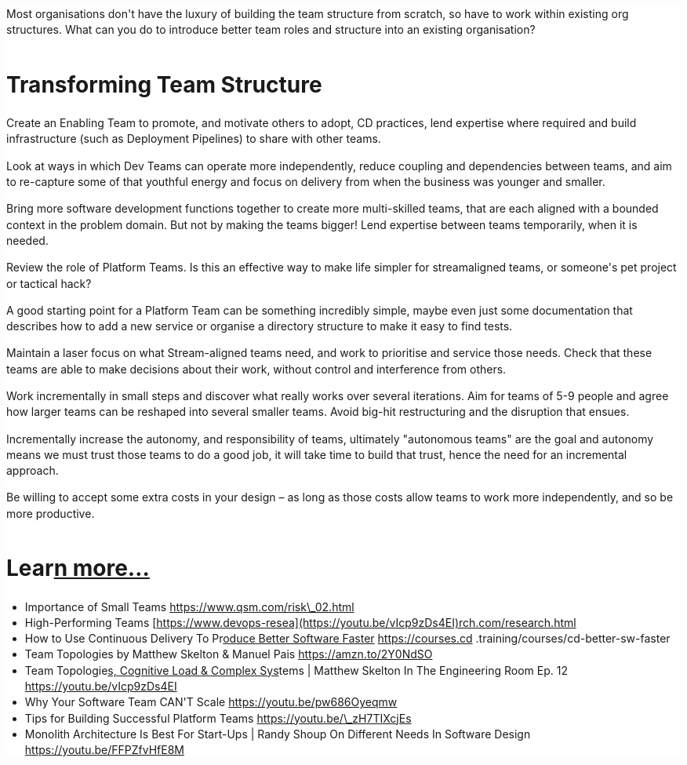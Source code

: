 Most organisations don't have the luxury of building the team structure from scratch, so have to work within existing org structures. What can you do to introduce better team roles and structure into an existing organisation?

# <span id="page-26-0"></span>**Transforming Team Structure**

Create an Enabling Team to promote, and motivate others to adopt, CD practices, lend expertise where required and build infrastructure (such as Deployment Pipelines) to share with other teams.

Look at ways in which Dev Teams can operate more independently, reduce coupling and dependencies between teams, and aim to re-capture some of that youthful energy and focus on delivery from when the business was younger and smaller.

Bring more software development functions together to create more multi-skilled teams, that are each aligned with a bounded context in the problem domain. But not by making the teams bigger! Lend expertise between teams temporarily, when it is needed.

Review the role of Platform Teams. Is this an effective way to make life simpler for streamaligned teams, or someone's pet project or tactical hack?

A good starting point for a Platform Team can be something incredibly simple, maybe even just some documentation that describes how to add a new service or organise a directory structure to make it easy to find tests.

Maintain a laser focus on what Stream-aligned teams need, and work to prioritise and service those needs. Check that these teams are able to make decisions about their work, without control and interference from others.

Work incrementally in small steps and discover what really works over several iterations. Aim for teams of 5-9 people and agree how larger teams can be reshaped into several smaller teams. Avoid big-hit restructuring and the disruption that ensues.

Incrementally increase the autonomy, and responsibility of teams, ultimately "autonomous teams" are the goal and autonomy means we must trust those teams to do a good job, it will take time to build that trust, hence the need for an incremental approach.

<span id="page-26-1"></span>Be willing to accept some extra costs in your design – as long as those costs allow teams to work more independently, and so be more productive.

# **Lear[n more…](https://courses.cd.training/courses/cd-better-sw-faster)**

- Importance of Small Teams https://www.qsm.com/risk\_02.html
- High-Performing Teams [https://www.devops-resea](https://youtu.be/vIcp9zDs4EI)rch.com/research.html
- How to Use Continuous Delivery To Pr[oduce Better Software Faster](https://youtu.be/pw686Oyeqmw) https://courses.cd .training/courses/cd-better-sw-faster
- Team Topologies by Matthew Skelton & Manuel Pais https://amzn.to/2Y0NdSO
- Team Topologie[s, Cognitive Load & Complex Sys](https://youtu.be/FFPZfvHfE8M)tems | Matthew Skelton In The Engineering Room Ep. 12 https://youtu.be/vIcp9zDs4EI
- Why Your Software Team CAN'T Scale https://youtu.be/pw686Oyeqmw
- Tips for Building Successful Platform Teams https://youtu.be/\_zH7TIXcjEs
- Monolith Architecture Is Best For Start-Ups | Randy Shoup On Different Needs In Software Design https://youtu.be/FFPZfvHfE8M

